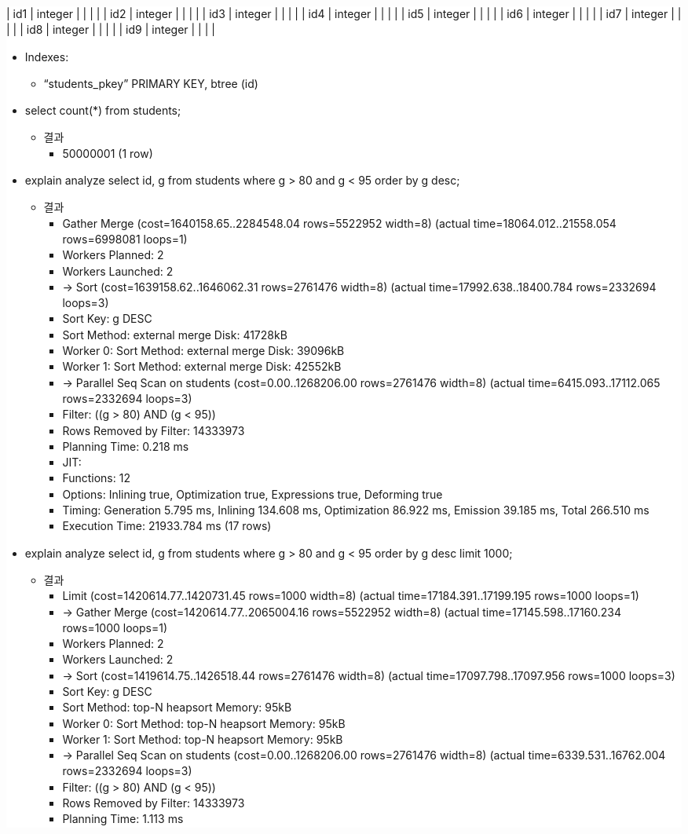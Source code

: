 | id1 | integer |  |  |  |
| id2 | integer |  |  |  |
| id3 | integer |  |  |  |
| id4 | integer |  |  |  |
| id5 | integer |  |  |  |
| id6 | integer |  |  |  |
| id7 | integer |  |  |  |
| id8 | integer |  |  |  |
| id9 | integer |  |  |  |
- Indexes:
    - “students_pkey” PRIMARY KEY, btree (id)

- select count(*) from students;
    - 결과
        - 50000001 (1 row)

- explain analyze select id, g from students where g > 80 and g < 95 order by g desc;
    - 결과
        - Gather Merge (cost=1640158.65..2284548.04 rows=5522952 width=8) (actual time=18064.012..21558.054 rows=6998081 loops=1)
        - Workers Planned: 2
        - Workers Launched: 2
        - → Sort (cost=1639158.62..1646062.31 rows=2761476 width=8) (actual time=17992.638..18400.784 rows=2332694 loops=3)
        - Sort Key: g DESC
        - Sort Method: external merge Disk: 41728kB
        - Worker 0: Sort Method: external merge Disk: 39096kB
        - Worker 1: Sort Method: external merge Disk: 42552kB
        - → Parallel Seq Scan on students (cost=0.00..1268206.00 rows=2761476 width=8) (actual time=6415.093..17112.065 rows=2332694 loops=3)
        - Filter: ((g > 80) AND (g < 95))
        - Rows Removed by Filter: 14333973
        - Planning Time: 0.218 ms
        - JIT:
        - Functions: 12
        - Options: Inlining true, Optimization true, Expressions true, Deforming true
        - Timing: Generation 5.795 ms, Inlining 134.608 ms, Optimization 86.922 ms, Emission 39.185 ms, Total 266.510 ms
        - Execution Time: 21933.784 ms (17 rows)

- explain analyze select id, g from students where g > 80 and g < 95 order by g desc limit 1000;
    - 결과
        - Limit (cost=1420614.77..1420731.45 rows=1000 width=8) (actual time=17184.391..17199.195 rows=1000 loops=1)
        - → Gather Merge (cost=1420614.77..2065004.16 rows=5522952 width=8) (actual time=17145.598..17160.234 rows=1000 loops=1)
        - Workers Planned: 2
        - Workers Launched: 2
        - → Sort (cost=1419614.75..1426518.44 rows=2761476 width=8) (actual time=17097.798..17097.956 rows=1000 loops=3)
        - Sort Key: g DESC
        - Sort Method: top-N heapsort Memory: 95kB
        - Worker 0: Sort Method: top-N heapsort Memory: 95kB
        - Worker 1: Sort Method: top-N heapsort Memory: 95kB
        - → Parallel Seq Scan on students (cost=0.00..1268206.00 rows=2761476 width=8) (actual time=6339.531..16762.004 rows=2332694 loops=3)
        - Filter: ((g > 80) AND (g < 95))
        - Rows Removed by Filter: 14333973
        - Planning Time: 1.113 ms